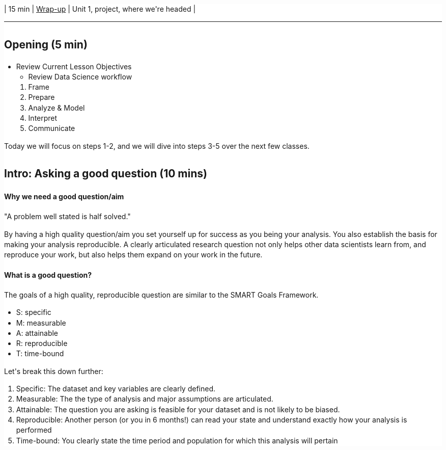 | 15 min  | [Wrap-up](#wrapup)  | Unit 1, project, where we're headed |

---

<a name="opening"></a>
## Opening (5 min)

- Review Current Lesson Objectives
    - Review Data Science workflow
    1. Frame
    2. Prepare
    3. Analyze & Model
    4. Interpret
    5. Communicate

Today we will focus on steps 1-2, and we will dive into steps 3-5 over the next few classes.


<a name="introduction"></a>
## Intro: Asking a good question (10 mins)

#### Why we need a good question/aim
"A problem well stated is half solved."

By having a high quality question/aim you set yourself up for success as you being your analysis. You also establish the basis for making your analysis reproducible. A clearly articulated research question not only helps other data scientists learn from, and reproduce your work, but also helps them expand on your work in the future.

#### What is a good question?
The goals of a high quality, reproducible question are similar to the SMART Goals Framework.

- S: specific
- M: measurable
- A: attainable
- R: reproducible
- T: time-bound

Let's break this down further:

1. Specific: The dataset and key variables are clearly defined.
2. Measurable: The the type of analysis and major assumptions are articulated.
3. Attainable: The question you are asking is feasible for your dataset and is not likely to be biased.
4. Reproducible: Another person (or you in 6 months!) can read your state and understand exactly how your analysis is performed
5. Time-bound: You clearly state the time period and population for which this analysis will pertain
